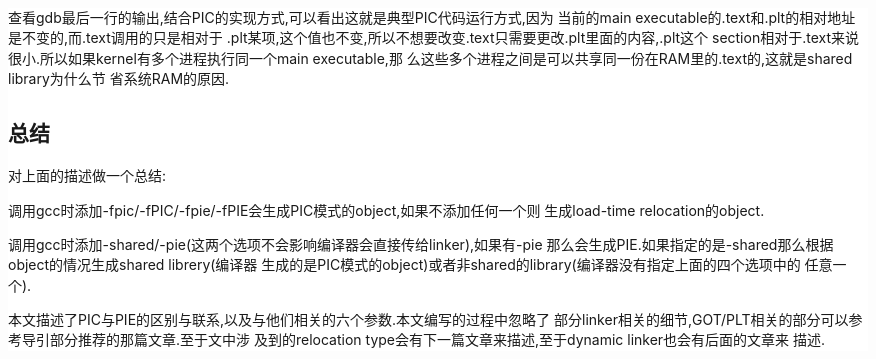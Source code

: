 ```gdb
```
查看gdb最后一行的输出,结合PIC的实现方式,可以看出这就是典型PIC代码运行方式,因为
当前的main executable的.text和.plt的相对地址是不变的,而.text调用的只是相对于
.plt某项,这个值也不变,所以不想要改变.text只需要更改.plt里面的内容,.plt这个
section相对于.text来说很小.所以如果kernel有多个进程执行同一个main executable,那
么这些多个进程之间是可以共享同一份在RAM里的.text的,这就是shared library为什么节
省系统RAM的原因.

## 总结

对上面的描述做一个总结:

调用gcc时添加-fpic/-fPIC/-fpie/-fPIE会生成PIC模式的object,如果不添加任何一个则
生成load-time relocation的object.

调用gcc时添加-shared/-pie(这两个选项不会影响编译器会直接传给linker),如果有-pie
那么会生成PIE.如果指定的是-shared那么根据object的情况生成shared librery(编译器
生成的是PIC模式的object)或者非shared的library(编译器没有指定上面的四个选项中的
任意一个).

本文描述了PIC与PIE的区别与联系,以及与他们相关的六个参数.本文编写的过程中忽略了
部分linker相关的细节,GOT/PLT相关的部分可以参考导引部分推荐的那篇文章.至于文中涉
及到的relocation type会有下一篇文章来描述,至于dynamic linker也会有后面的文章来
描述.

